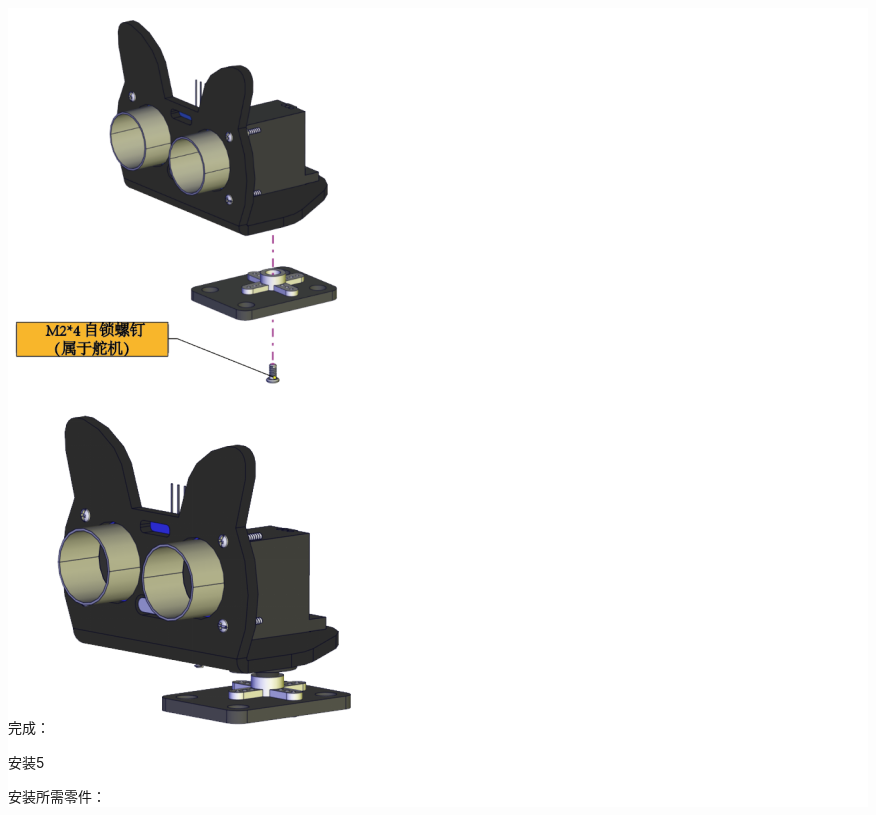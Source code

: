 ![Img](./media/822d76ff8a2d5a7373c1604ae6211eea.png)

完成：
![Img](./media/81edd32173751ca1b74bbc0c145b89ae.png)


安装5

安装所需零件：